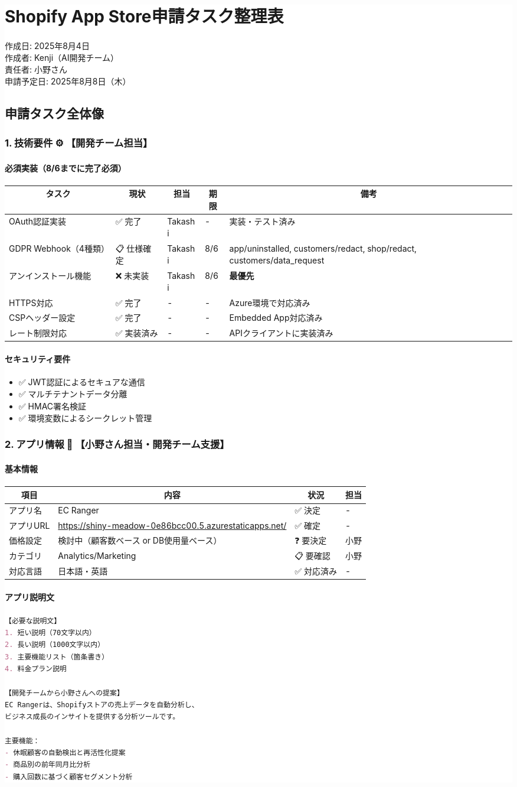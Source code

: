 # Shopify App Store申請タスク整理表

作成日: 2025年8月4日  
作成者: Kenji（AI開発チーム）  
責任者: 小野さん  
申請予定日: 2025年8月8日（木）

## 申請タスク全体像

### 1. 技術要件 ⚙️ 【開発チーム担当】

#### 必須実装（8/6までに完了必須）
| タスク | 現状 | 担当 | 期限 | 備考 |
|--------|------|------|------|------|
| OAuth認証実装 | ✅ 完了 | Takashi | - | 実装・テスト済み |
| GDPR Webhook（4種類） | 📋 仕様確定 | Takashi | 8/6 | app/uninstalled, customers/redact, shop/redact, customers/data_request |
| アンインストール機能 | ❌ 未実装 | Takashi | 8/6 | **最優先** |
| HTTPS対応 | ✅ 完了 | - | - | Azure環境で対応済み |
| CSPヘッダー設定 | ✅ 完了 | - | - | Embedded App対応済み |
| レート制限対応 | ✅ 実装済み | - | - | APIクライアントに実装済み |

#### セキュリティ要件
- ✅ JWT認証によるセキュアな通信
- ✅ マルチテナントデータ分離
- ✅ HMAC署名検証
- ✅ 環境変数によるシークレット管理

### 2. アプリ情報 📝 【小野さん担当・開発チーム支援】

#### 基本情報
| 項目 | 内容 | 状況 | 担当 |
|------|------|------|------|
| アプリ名 | EC Ranger | ✅ 決定 | - |
| アプリURL | https://shiny-meadow-0e86bcc00.5.azurestaticapps.net/ | ✅ 確定 | - |
| 価格設定 | 検討中（顧客数ベース or DB使用量ベース） | ❓ 要決定 | 小野 |
| カテゴリ | Analytics/Marketing | 📋 要確認 | 小野 |
| 対応言語 | 日本語・英語 | ✅ 対応済み | - |

#### アプリ説明文
```markdown
【必要な説明文】
1. 短い説明（70文字以内）
2. 長い説明（1000文字以内）
3. 主要機能リスト（箇条書き）
4. 料金プラン説明

【開発チームから小野さんへの提案】
EC Rangerは、Shopifyストアの売上データを自動分析し、
ビジネス成長のインサイトを提供する分析ツールです。

主要機能：
- 休眠顧客の自動検出と再活性化提案
- 商品別の前年同月比分析
- 購入回数に基づく顧客セグメント分析
```